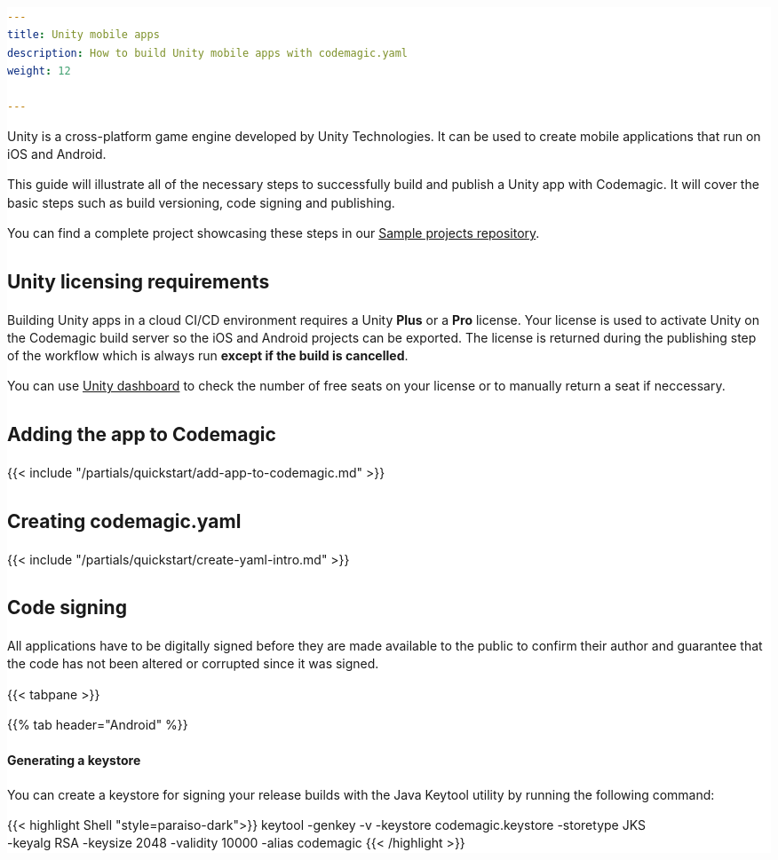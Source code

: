 ```yaml
---
title: Unity mobile apps
description: How to build Unity mobile apps with codemagic.yaml
weight: 12

---
```


Unity is a cross-platform game engine developed by Unity Technologies. It can be used to create mobile applications that run on iOS and Android.

This guide will illustrate all of the necessary steps to successfully build and publish a Unity app with Codemagic. It will cover the basic steps such as build versioning, code signing and publishing.

You can find a complete project showcasing these steps in our [Sample projects repository](https://github.com/codemagic-ci-cd/codemagic-sample-projects/tree/main/unity/unity-demo-project).

## Unity licensing requirements

Building Unity apps in a cloud CI/CD environment requires a Unity **Plus** or a **Pro** license. Your license is used to activate Unity on the Codemagic build server so the iOS and Android projects can be exported.  The license is returned during the publishing step of the workflow which is always run **except if the build is cancelled**.

You can use [Unity dashboard](https://id.unity.com/en/serials) to check the number of free seats on your license or to manually return a seat if neccessary.

## Adding the app to Codemagic
{{< include "/partials/quickstart/add-app-to-codemagic.md" >}}
## Creating codemagic.yaml
{{< include "/partials/quickstart/create-yaml-intro.md" >}}


## Code signing

All applications have to be digitally signed before they are made available to the public to confirm their author and guarantee that the code has not been altered or corrupted since it was signed.

{{< tabpane >}}

{{% tab header="Android" %}}
#### Generating a keystore
You can create a keystore for signing your release builds with the Java Keytool utility by running the following command:

{{< highlight Shell "style=paraiso-dark">}}
keytool -genkey -v -keystore codemagic.keystore -storetype JKS \
        -keyalg RSA -keysize 2048 -validity 10000 -alias codemagic
{{< /highlight >}}
